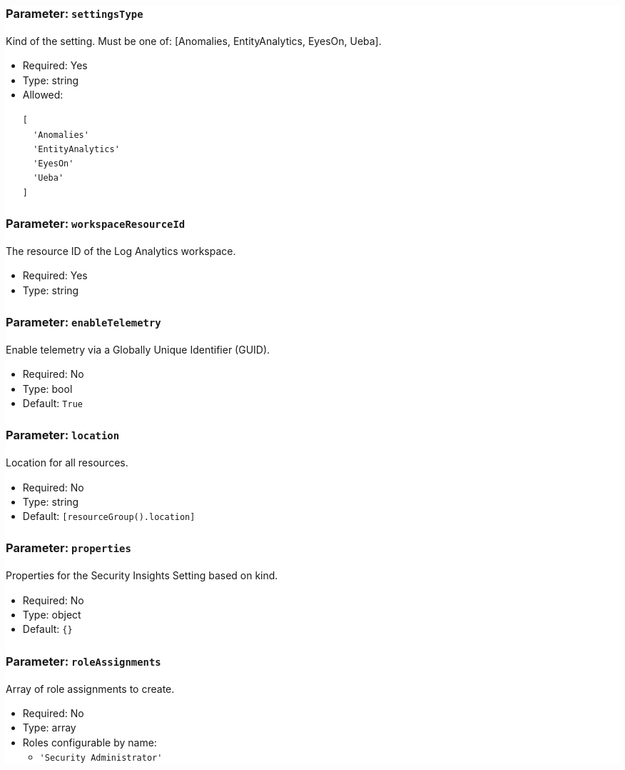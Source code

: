 ### Parameter: `settingsType`

Kind of the setting. Must be one of: [Anomalies, EntityAnalytics, EyesOn, Ueba].

- Required: Yes
- Type: string
- Allowed:
  ```Bicep
  [
    'Anomalies'
    'EntityAnalytics'
    'EyesOn'
    'Ueba'
  ]
  ```

### Parameter: `workspaceResourceId`

The resource ID of the Log Analytics workspace.

- Required: Yes
- Type: string

### Parameter: `enableTelemetry`

Enable telemetry via a Globally Unique Identifier (GUID).

- Required: No
- Type: bool
- Default: `True`

### Parameter: `location`

Location for all resources.

- Required: No
- Type: string
- Default: `[resourceGroup().location]`

### Parameter: `properties`

Properties for the Security Insights Setting based on kind.

- Required: No
- Type: object
- Default: `{}`

### Parameter: `roleAssignments`

Array of role assignments to create.

- Required: No
- Type: array
- Roles configurable by name:
  - `'Security Administrator'`
